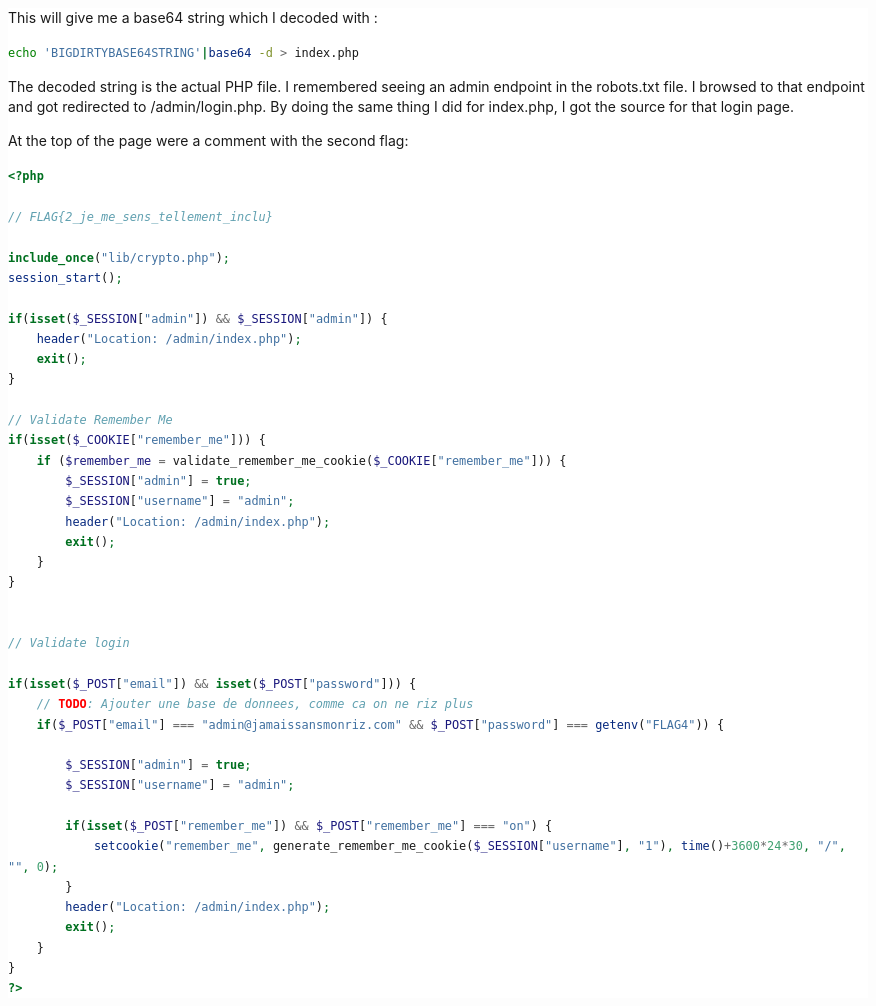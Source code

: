 This will give me a base64 string which I decoded with :

```bash
echo 'BIGDIRTYBASE64STRING'|base64 -d > index.php
```

The decoded string is the actual PHP file. I remembered seeing an admin endpoint in the robots.txt file. I browsed to that endpoint and got redirected to /admin/login.php. By doing the same thing I did for index.php, I got the source for that login page.

At the top of the page were a comment with the second flag:

```php
<?php

// FLAG{2_je_me_sens_tellement_inclu}

include_once("lib/crypto.php");
session_start();

if(isset($_SESSION["admin"]) && $_SESSION["admin"]) {
    header("Location: /admin/index.php");
    exit();
}

// Validate Remember Me
if(isset($_COOKIE["remember_me"])) {
    if ($remember_me = validate_remember_me_cookie($_COOKIE["remember_me"])) {
        $_SESSION["admin"] = true;
        $_SESSION["username"] = "admin";
        header("Location: /admin/index.php");
        exit();
    }
}


// Validate login

if(isset($_POST["email"]) && isset($_POST["password"])) {
    // TODO: Ajouter une base de donnees, comme ca on ne riz plus
    if($_POST["email"] === "admin@jamaissansmonriz.com" && $_POST["password"] === getenv("FLAG4")) {
        
        $_SESSION["admin"] = true;
        $_SESSION["username"] = "admin";

        if(isset($_POST["remember_me"]) && $_POST["remember_me"] === "on") {
            setcookie("remember_me", generate_remember_me_cookie($_SESSION["username"], "1"), time()+3600*24*30, "/", "", 0);
        }   
        header("Location: /admin/index.php");
        exit();
    }
}
?>

```
